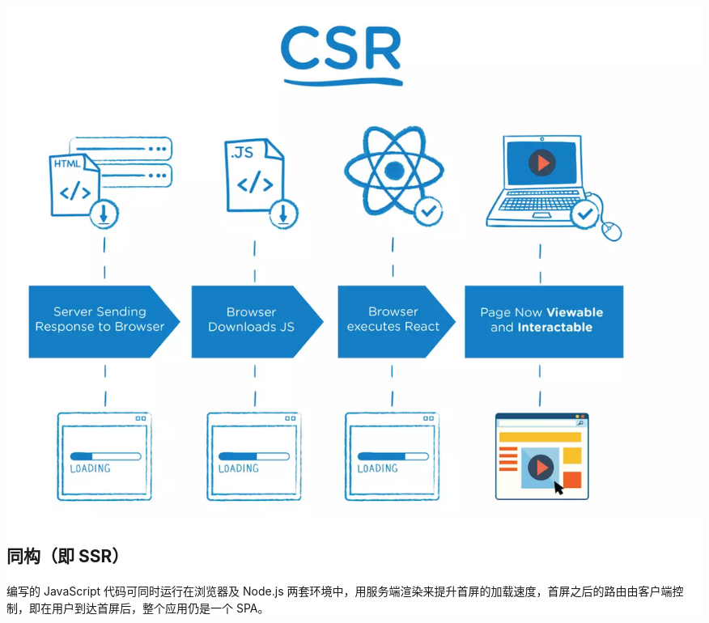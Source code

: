 ![img](../../img/Webpack/csr.png)

## 同构（即 SSR）

编写的 JavaScript 代码可同时运行在浏览器及 Node.js 两套环境中，用服务端渲染来提升首屏的加载速度，首屏之后的路由由客户端控制，即在用户到达首屏后，整个应用仍是一个 SPA。
